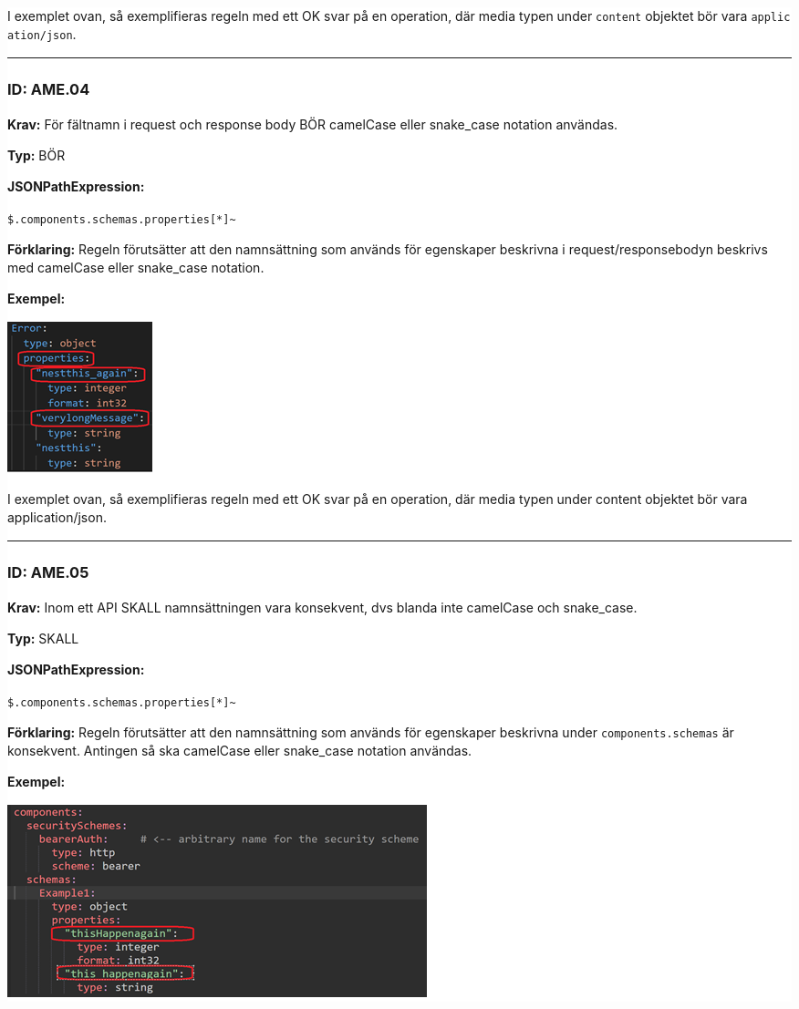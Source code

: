  I exemplet ovan, så exemplifieras regeln med ett OK svar på en operation, där media typen under `content` objektet bör vara `application/json`.

---

### ID: AME.04
**Krav:** För fältnamn i request och response body BÖR camelCase eller snake_case notation användas.

**Typ:** BÖR

**JSONPathExpression:** 
```
$.components.schemas.properties[*]~
```
**Förklaring:** 
  Regeln förutsätter att den namnsättning som används för egenskaper beskrivna i request/responsebodyn beskrivs med camelCase eller snake_case notation.

**Exempel:**

![alt text](ame4.png)

I exemplet ovan, så exemplifieras regeln med ett OK svar på en operation, där media typen under content objektet bör vara application/json.

---

### ID: AME.05
**Krav:** Inom ett API SKALL namnsättningen vara konsekvent, dvs blanda inte camelCase och snake_case.

**Typ:** SKALL

**JSONPathExpression:** 
```
$.components.schemas.properties[*]~
```

**Förklaring:** 
  Regeln förutsätter att den namnsättning som används för egenskaper beskrivna under `components.schemas` är konsekvent. Antingen så ska camelCase eller snake_case notation användas.

**Exempel:**

![alt text](ame5.png)
